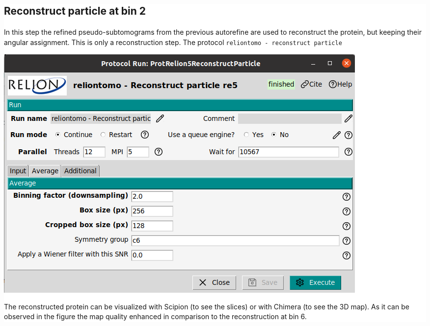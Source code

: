 
## Reconstruct particle at bin 2

In this step the refined pseudo-subtomograms from the previous autorefine are used to reconstruct the protein, but keeping their angular assignment. This is only a reconstruction step. The protocol `reliontomo - reconstruct particle` 

![relionReconstructParticlebin2](HIVTutorial/relionReconstructParticlebin2.png)

The reconstructed protein can be visualized with Scipion (to see the slices) or with Chimera (to see the 3D map). As it can be observed in the figure the map quality enhanced in comparison to the reconstruction at bin 6. 
